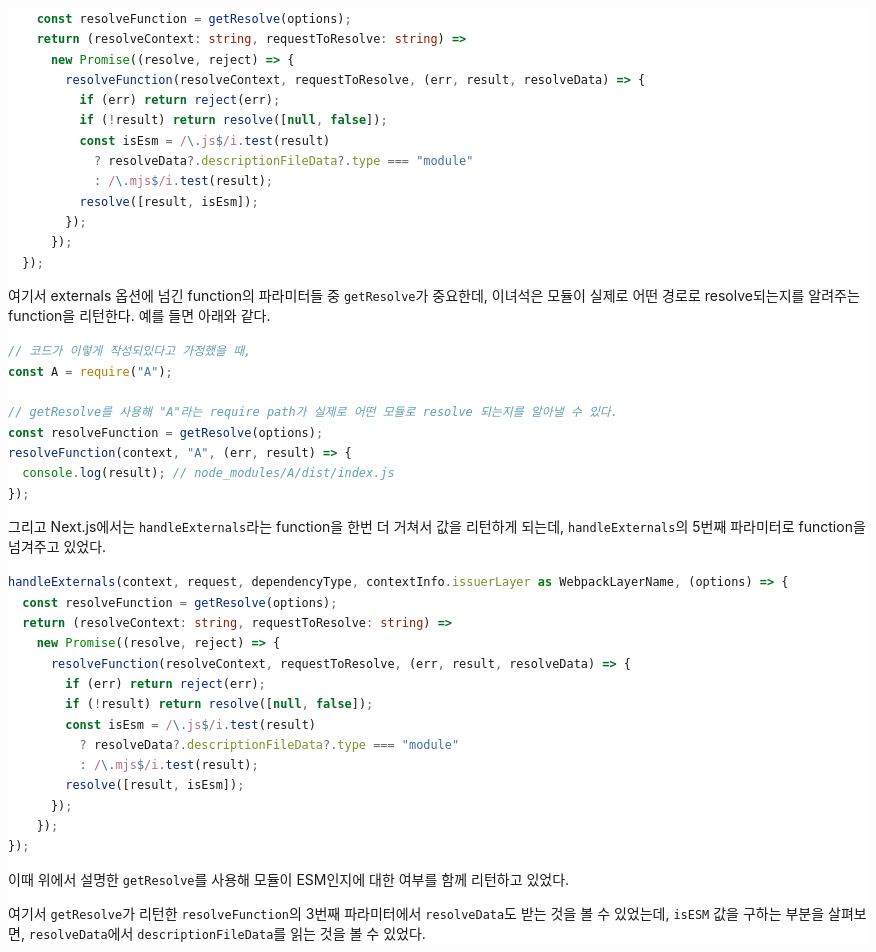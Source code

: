 ```typescript
    const resolveFunction = getResolve(options);
    return (resolveContext: string, requestToResolve: string) =>
      new Promise((resolve, reject) => {
        resolveFunction(resolveContext, requestToResolve, (err, result, resolveData) => {
          if (err) return reject(err);
          if (!result) return resolve([null, false]);
          const isEsm = /\.js$/i.test(result)
            ? resolveData?.descriptionFileData?.type === "module"
            : /\.mjs$/i.test(result);
          resolve([result, isEsm]);
        });
      });
  });
```

여기서 externals 옵션에 넘긴 function의 파라미터들 중 `getResolve`가 중요한데, 이녀석은 모듈이 실제로 어떤 경로로 resolve되는지를 알려주는 function을 리턴한다. 예를 들면 아래와 같다.

```javascript
// 코드가 이렇게 작성되있다고 가정했을 때,
const A = require("A");

// getResolve를 사용해 "A"라는 require path가 실제로 어떤 모듈로 resolve 되는지를 알아낼 수 있다.
const resolveFunction = getResolve(options);
resolveFunction(context, "A", (err, result) => {
  console.log(result); // node_modules/A/dist/index.js
});
```

그리고 Next.js에서는 `handleExternals`라는 function을 한번 더 거쳐서 값을 리턴하게 되는데, `handleExternals`의 5번째 파라미터로 function을 넘겨주고 있었다.

```typescript
handleExternals(context, request, dependencyType, contextInfo.issuerLayer as WebpackLayerName, (options) => {
  const resolveFunction = getResolve(options);
  return (resolveContext: string, requestToResolve: string) =>
    new Promise((resolve, reject) => {
      resolveFunction(resolveContext, requestToResolve, (err, result, resolveData) => {
        if (err) return reject(err);
        if (!result) return resolve([null, false]);
        const isEsm = /\.js$/i.test(result)
          ? resolveData?.descriptionFileData?.type === "module"
          : /\.mjs$/i.test(result);
        resolve([result, isEsm]);
      });
    });
});
```

이때 위에서 설명한 `getResolve`를 사용해 모듈이 ESM인지에 대한 여부를 함께 리턴하고 있었다.

여기서 `getResolve`가 리턴한 `resolveFunction`의 3번째 파라미터에서 `resolveData`도 받는 것을 볼 수 있었는데, `isESM` 값을 구하는 부분을 살펴보면, `resolveData`에서 `descriptionFileData`를 읽는 것을 볼 수 있었다.
